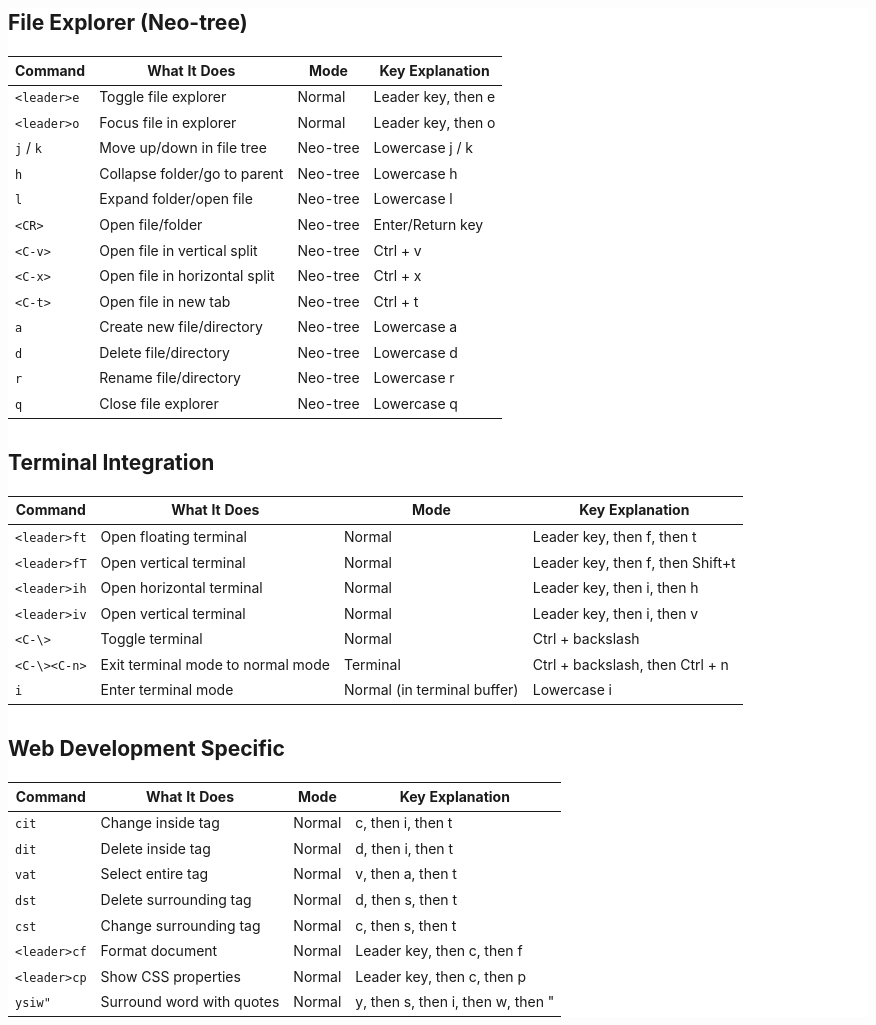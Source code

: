 ## File Explorer (Neo-tree)

| Command | What It Does | Mode | Key Explanation |
|---------|--------------|------|----------------|
| `<leader>e` | Toggle file explorer | Normal | Leader key, then e |
| `<leader>o` | Focus file in explorer | Normal | Leader key, then o |
| `j` / `k` | Move up/down in file tree | Neo-tree | Lowercase j / k |
| `h` | Collapse folder/go to parent | Neo-tree | Lowercase h |
| `l` | Expand folder/open file | Neo-tree | Lowercase l |
| `<CR>` | Open file/folder | Neo-tree | Enter/Return key |
| `<C-v>` | Open file in vertical split | Neo-tree | Ctrl + v |
| `<C-x>` | Open file in horizontal split | Neo-tree | Ctrl + x |
| `<C-t>` | Open file in new tab | Neo-tree | Ctrl + t |
| `a` | Create new file/directory | Neo-tree | Lowercase a |
| `d` | Delete file/directory | Neo-tree | Lowercase d |
| `r` | Rename file/directory | Neo-tree | Lowercase r |
| `q` | Close file explorer | Neo-tree | Lowercase q |

## Terminal Integration

| Command | What It Does | Mode | Key Explanation |
|---------|--------------|------|----------------|
| `<leader>ft` | Open floating terminal | Normal | Leader key, then f, then t |
| `<leader>fT` | Open vertical terminal | Normal | Leader key, then f, then Shift+t |
| `<leader>ih` | Open horizontal terminal | Normal | Leader key, then i, then h |
| `<leader>iv` | Open vertical terminal | Normal | Leader key, then i, then v |
| `<C-\>` | Toggle terminal | Normal | Ctrl + backslash |
| `<C-\><C-n>` | Exit terminal mode to normal mode | Terminal | Ctrl + backslash, then Ctrl + n |
| `i` | Enter terminal mode | Normal (in terminal buffer) | Lowercase i |

## Web Development Specific

| Command | What It Does | Mode | Key Explanation |
|---------|--------------|------|----------------|
| `cit` | Change inside tag | Normal | c, then i, then t |
| `dit` | Delete inside tag | Normal | d, then i, then t |
| `vat` | Select entire tag | Normal | v, then a, then t |
| `dst` | Delete surrounding tag | Normal | d, then s, then t |
| `cst` | Change surrounding tag | Normal | c, then s, then t |
| `<leader>cf` | Format document | Normal | Leader key, then c, then f |
| `<leader>cp` | Show CSS properties | Normal | Leader key, then c, then p |
| `ysiw"` | Surround word with quotes | Normal | y, then s, then i, then w, then " |